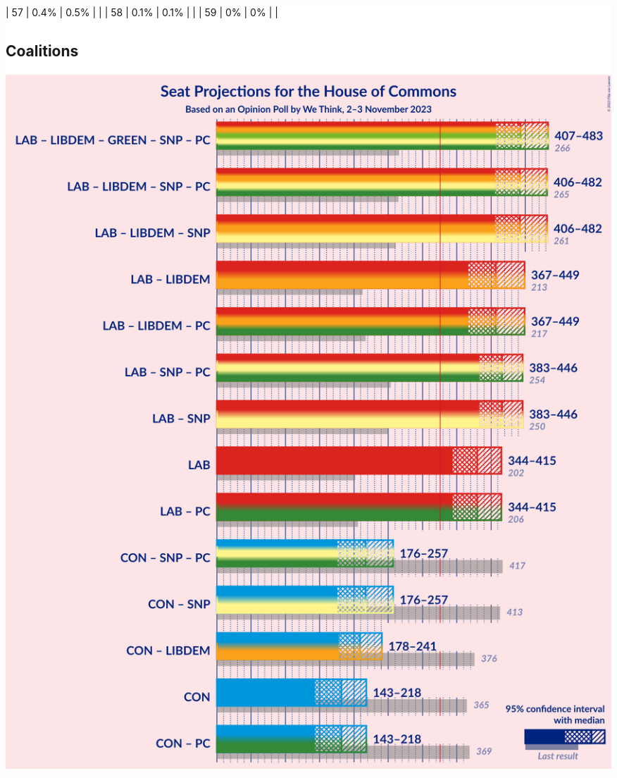 | 57 | 0.4% | 0.5% |  |
| 58 | 0.1% | 0.1% |  |
| 59 | 0% | 0% |  |


## Coalitions

![Graph with coalitions seats not yet produced](2023-11-03-WeThink-coalitions-seats.png "Coalitions Seats")
